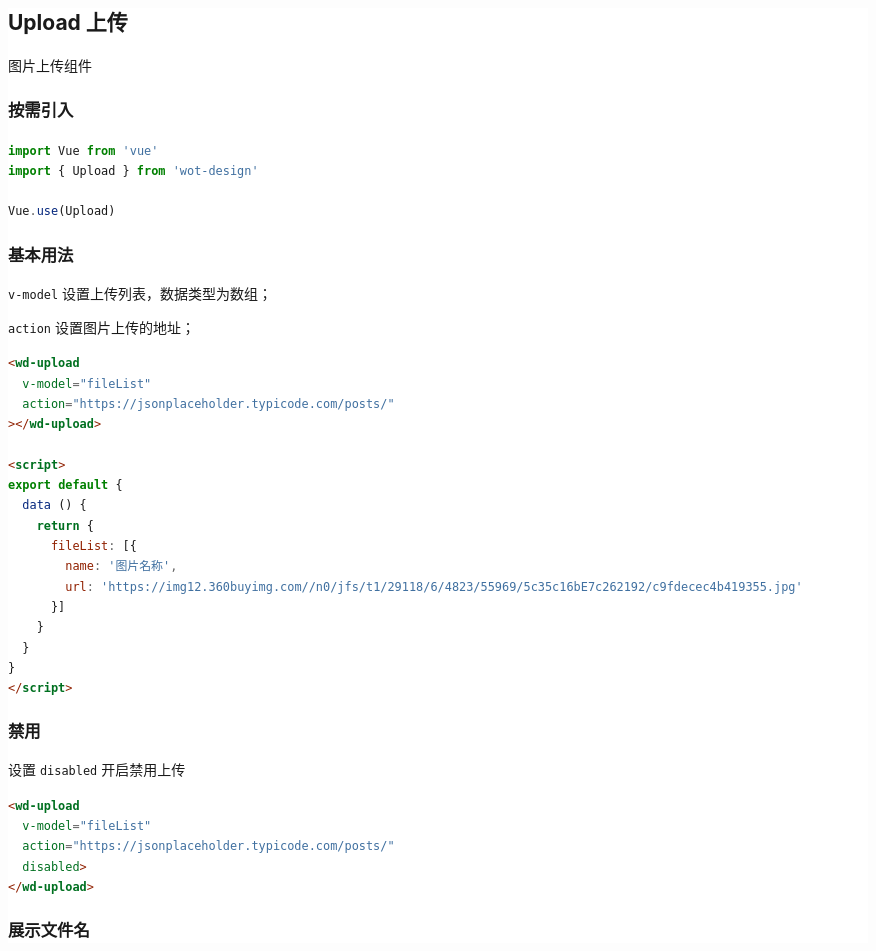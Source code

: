 ## Upload 上传

图片上传组件

### 按需引入

```javascript
import Vue from 'vue'
import { Upload } from 'wot-design'

Vue.use(Upload)
```

### 基本用法

`v-model` 设置上传列表，数据类型为数组；

`action` 设置图片上传的地址；

```html
<wd-upload
  v-model="fileList"
  action="https://jsonplaceholder.typicode.com/posts/"
></wd-upload>

<script>
export default {
  data () {
    return {
      fileList: [{
        name: '图片名称',
        url: 'https://img12.360buyimg.com//n0/jfs/t1/29118/6/4823/55969/5c35c16bE7c262192/c9fdecec4b419355.jpg'
      }]
    }
  }
}
</script>
```

### 禁用

设置 `disabled` 开启禁用上传

```html
<wd-upload
  v-model="fileList"
  action="https://jsonplaceholder.typicode.com/posts/"
  disabled>
</wd-upload>
```

### 展示文件名
